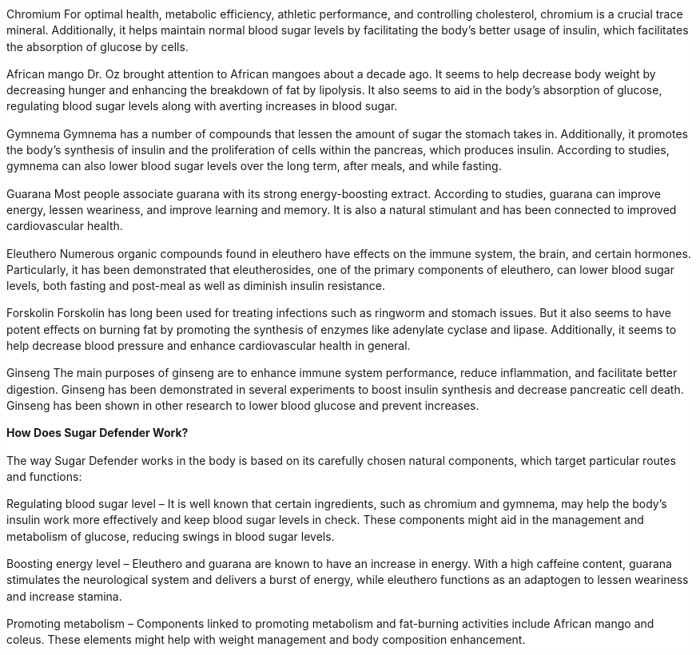 Chromium
For optimal health, metabolic efficiency, athletic performance, and controlling cholesterol, chromium is a crucial trace mineral. Additionally, it helps maintain normal blood sugar levels by facilitating the body’s better usage of insulin, which facilitates the absorption of glucose by cells.

African mango
Dr. Oz brought attention to African mangoes about a decade ago. It seems to help decrease body weight by decreasing hunger and enhancing the breakdown of fat by lipolysis. It also seems to aid in the body’s absorption of glucose, regulating blood sugar levels along with averting increases in blood sugar.

Gymnema
Gymnema has a number of compounds that lessen the amount of sugar the stomach takes in. Additionally, it promotes the body’s synthesis of insulin and the proliferation of cells within the pancreas, which produces insulin. According to studies, gymnema can also lower blood sugar levels over the long term, after meals, and while fasting.

Guarana
Most people associate guarana with its strong energy-boosting extract. According to studies, guarana can improve energy, lessen weariness, and improve learning and memory. It is also a natural stimulant and has been connected to improved cardiovascular health.

Eleuthero
Numerous organic compounds found in eleuthero have effects on the immune system, the brain, and certain hormones. Particularly, it has been demonstrated that eleutherosides, one of the primary components of eleuthero, can lower blood sugar levels, both fasting and post-meal as well as diminish insulin resistance.

Forskolin
Forskolin has long been used for treating infections such as ringworm and stomach issues. But it also seems to have potent effects on burning fat by promoting the synthesis of enzymes like adenylate cyclase and lipase. Additionally, it seems to help decrease blood pressure and enhance cardiovascular health in general.

Ginseng
The main purposes of ginseng are to enhance immune system performance, reduce inflammation, and facilitate better digestion. Ginseng has been demonstrated in several experiments to boost insulin synthesis and decrease pancreatic cell death. Ginseng has been shown in other research to lower blood glucose and prevent increases.


**How Does Sugar Defender Work?**

The way Sugar Defender works in the body is based on its carefully chosen natural components, which target particular routes and functions:

Regulating blood sugar level – It is well known that certain ingredients, such as chromium and gymnema, may help the body’s insulin work more effectively and keep blood sugar levels in check. These components might aid in the management and metabolism of glucose, reducing swings in blood sugar levels.

Boosting energy level – Eleuthero and guarana are known to have an increase in energy. With a high caffeine content, guarana stimulates the neurological system and delivers a burst of energy, while eleuthero functions as an adaptogen to lessen weariness and increase stamina.

Promoting metabolism – Components linked to promoting metabolism and fat-burning activities include African mango and coleus. These elements might help with weight management and body composition enhancement.
